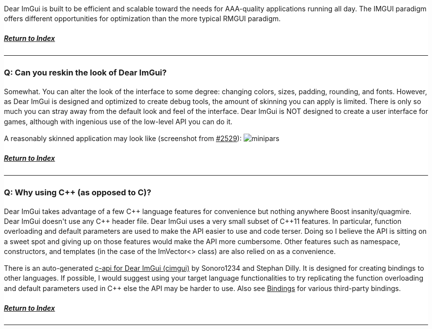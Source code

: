 Dear ImGui is built to be efficient and scalable toward the needs for AAA-quality applications running all day. The
IMGUI paradigm offers different opportunities for optimization than the more typical RMGUI paradigm.

##### [Return to Index](#index)

---

### Q: Can you reskin the look of Dear ImGui?

Somewhat. You can alter the look of the interface to some degree: changing colors, sizes, padding, rounding, and fonts.
However, as Dear ImGui is designed and optimized to create debug tools, the amount of skinning you can apply is limited.
There is only so much you can stray away from the default look and feel of the interface. Dear ImGui is NOT designed to
create a user interface for games, although with ingenious use of the low-level API you can do it.

A reasonably skinned application may look like (screenshot
from [#2529](https://github.com/ocornut/imgui/issues/2529#issuecomment-524281119)):
![minipars](https://user-images.githubusercontent.com/314805/63589441-d9794f00-c5b1-11e9-8d96-cfc1b93702f7.png)

##### [Return to Index](#index)

---

### Q: Why using C++ (as opposed to C)?

Dear ImGui takes advantage of a few C++ language features for convenience but nothing anywhere Boost insanity/quagmire.
Dear ImGui doesn't use any C++ header file. Dear ImGui uses a very small subset of C++11 features. In particular,
function overloading and default parameters are used to make the API easier to use and code terser. Doing so I believe
the API is sitting on a sweet spot and giving up on those features would make the API more cumbersome. Other features
such as namespace, constructors, and templates (in the case of the ImVector<> class) are also relied on as a
convenience.

There is an auto-generated [c-api for Dear ImGui (cimgui)](https://github.com/cimgui/cimgui) by Sonoro1234 and Stephan
Dilly. It is designed for creating bindings to other languages. If possible, I would suggest using your target language
functionalities to try replicating the function overloading and default parameters used in C++ else the API may be
harder to use. Also see [Bindings](https://github.com/ocornut/imgui/wiki/Bindings) for various third-party bindings.

##### [Return to Index](#index)

---
